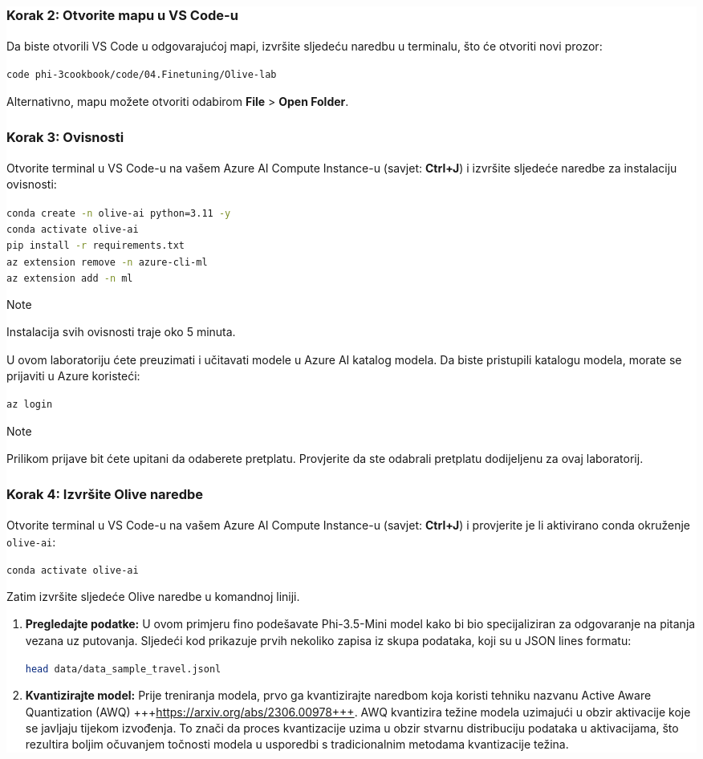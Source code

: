 ### Korak 2: Otvorite mapu u VS Code-u

Da biste otvorili VS Code u odgovarajućoj mapi, izvršite sljedeću naredbu u terminalu, što će otvoriti novi prozor:

```bash
code phi-3cookbook/code/04.Finetuning/Olive-lab
```

Alternativno, mapu možete otvoriti odabirom **File** > **Open Folder**.

### Korak 3: Ovisnosti

Otvorite terminal u VS Code-u na vašem Azure AI Compute Instance-u (savjet: **Ctrl+J**) i izvršite sljedeće naredbe za instalaciju ovisnosti:

```bash
conda create -n olive-ai python=3.11 -y
conda activate olive-ai
pip install -r requirements.txt
az extension remove -n azure-cli-ml
az extension add -n ml
```

> [!NOTE]  
> Instalacija svih ovisnosti traje oko 5 minuta.

U ovom laboratoriju ćete preuzimati i učitavati modele u Azure AI katalog modela. Da biste pristupili katalogu modela, morate se prijaviti u Azure koristeći:

```bash
az login
```

> [!NOTE]  
> Prilikom prijave bit ćete upitani da odaberete pretplatu. Provjerite da ste odabrali pretplatu dodijeljenu za ovaj laboratorij.

### Korak 4: Izvršite Olive naredbe

Otvorite terminal u VS Code-u na vašem Azure AI Compute Instance-u (savjet: **Ctrl+J**) i provjerite je li aktivirano conda okruženje `olive-ai`:

```bash
conda activate olive-ai
```

Zatim izvršite sljedeće Olive naredbe u komandnoj liniji.

1. **Pregledajte podatke:** U ovom primjeru fino podešavate Phi-3.5-Mini model kako bi bio specijaliziran za odgovaranje na pitanja vezana uz putovanja. Sljedeći kod prikazuje prvih nekoliko zapisa iz skupa podataka, koji su u JSON lines formatu:

    ```bash
    head data/data_sample_travel.jsonl
    ```

1. **Kvantizirajte model:** Prije treniranja modela, prvo ga kvantizirajte naredbom koja koristi tehniku nazvanu Active Aware Quantization (AWQ) +++https://arxiv.org/abs/2306.00978+++. AWQ kvantizira težine modela uzimajući u obzir aktivacije koje se javljaju tijekom izvođenja. To znači da proces kvantizacije uzima u obzir stvarnu distribuciju podataka u aktivacijama, što rezultira boljim očuvanjem točnosti modela u usporedbi s tradicionalnim metodama kvantizacije težina.
